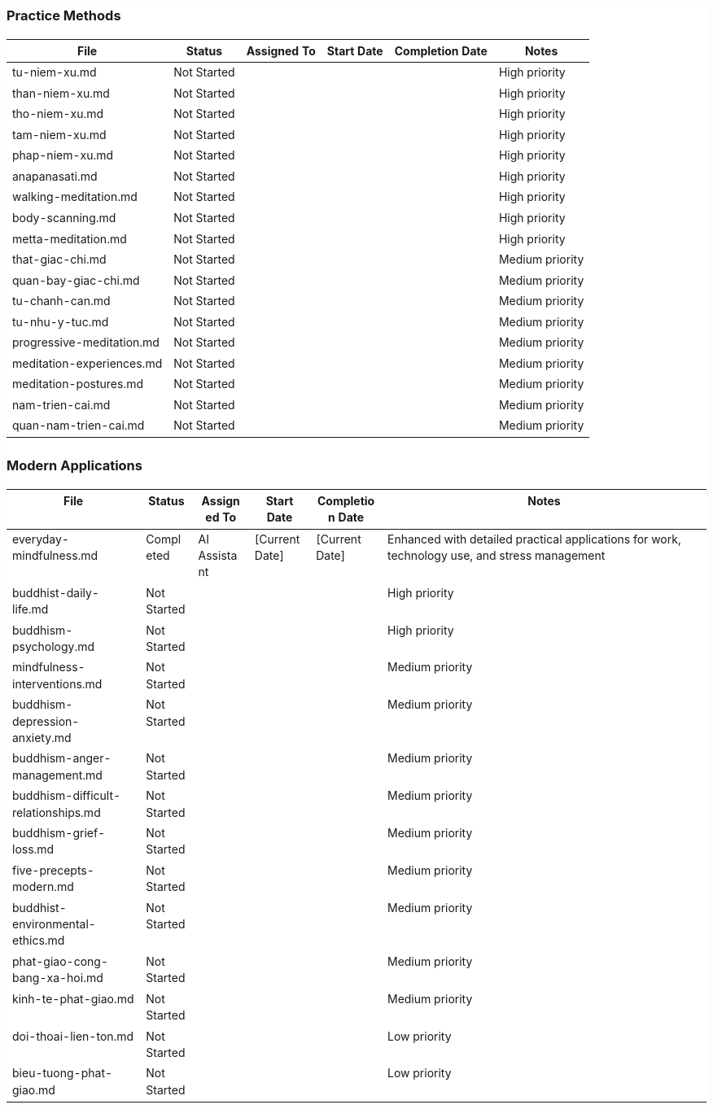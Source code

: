 ### Practice Methods

| File | Status | Assigned To | Start Date | Completion Date | Notes |
|------|--------|-------------|------------|-----------------|-------|
| tu-niem-xu.md | Not Started | | | | High priority |
| than-niem-xu.md | Not Started | | | | High priority |
| tho-niem-xu.md | Not Started | | | | High priority |
| tam-niem-xu.md | Not Started | | | | High priority |
| phap-niem-xu.md | Not Started | | | | High priority |
| anapanasati.md | Not Started | | | | High priority |
| walking-meditation.md | Not Started | | | | High priority |
| body-scanning.md | Not Started | | | | High priority |
| metta-meditation.md | Not Started | | | | High priority |
| that-giac-chi.md | Not Started | | | | Medium priority |
| quan-bay-giac-chi.md | Not Started | | | | Medium priority |
| tu-chanh-can.md | Not Started | | | | Medium priority |
| tu-nhu-y-tuc.md | Not Started | | | | Medium priority |
| progressive-meditation.md | Not Started | | | | Medium priority |
| meditation-experiences.md | Not Started | | | | Medium priority |
| meditation-postures.md | Not Started | | | | Medium priority |
| nam-trien-cai.md | Not Started | | | | Medium priority |
| quan-nam-trien-cai.md | Not Started | | | | Medium priority |

### Modern Applications

| File | Status | Assigned To | Start Date | Completion Date | Notes |
|------|--------|-------------|------------|-----------------|-------|
| everyday-mindfulness.md | Completed | AI Assistant | [Current Date] | [Current Date] | Enhanced with detailed practical applications for work, technology use, and stress management |
| buddhist-daily-life.md | Not Started | | | | High priority |
| buddhism-psychology.md | Not Started | | | | High priority |
| mindfulness-interventions.md | Not Started | | | | Medium priority |
| buddhism-depression-anxiety.md | Not Started | | | | Medium priority |
| buddhism-anger-management.md | Not Started | | | | Medium priority |
| buddhism-difficult-relationships.md | Not Started | | | | Medium priority |
| buddhism-grief-loss.md | Not Started | | | | Medium priority |
| five-precepts-modern.md | Not Started | | | | Medium priority |
| buddhist-environmental-ethics.md | Not Started | | | | Medium priority |
| phat-giao-cong-bang-xa-hoi.md | Not Started | | | | Medium priority |
| kinh-te-phat-giao.md | Not Started | | | | Medium priority |
| doi-thoai-lien-ton.md | Not Started | | | | Low priority |
| bieu-tuong-phat-giao.md | Not Started | | | | Low priority |